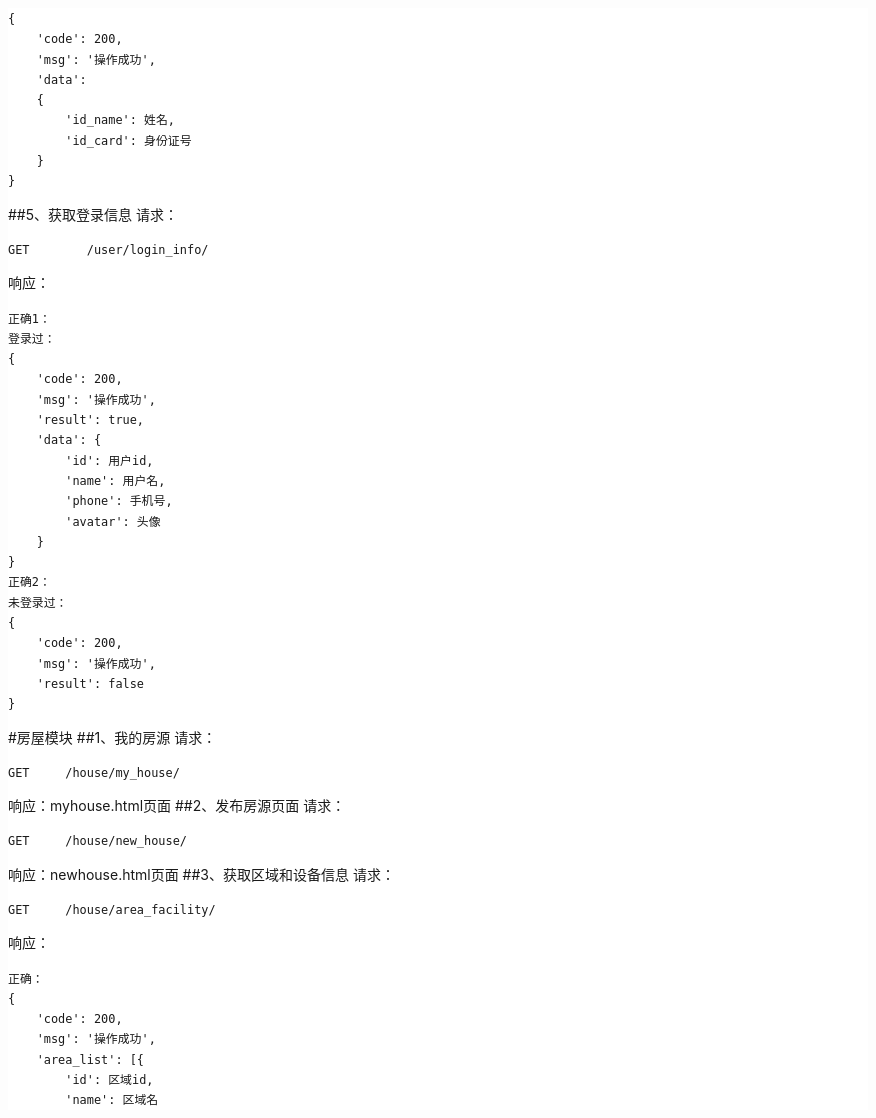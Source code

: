 ```
{
    'code': 200,
    'msg': '操作成功',
    'data': 
    {
        'id_name': 姓名,
        'id_card': 身份证号
    }
}
```
##5、获取登录信息
请求：
```
GET        /user/login_info/
```
响应：
```
正确1：
登录过：
{
    'code': 200,
    'msg': '操作成功',
    'result': true,
    'data': {
        'id': 用户id,
        'name': 用户名,
        'phone': 手机号,
        'avatar': 头像
    }
}
正确2：
未登录过：
{
    'code': 200,
    'msg': '操作成功',
    'result': false
}
```
#房屋模块
##1、我的房源
请求：
```
GET     /house/my_house/
```
响应：myhouse.html页面
##2、发布房源页面
请求：
```
GET     /house/new_house/
```
响应：newhouse.html页面
##3、获取区域和设备信息
请求：
```
GET     /house/area_facility/
```
响应：
```
正确：
{
    'code': 200,
    'msg': '操作成功',
    'area_list': [{
        'id': 区域id,
        'name': 区域名
```